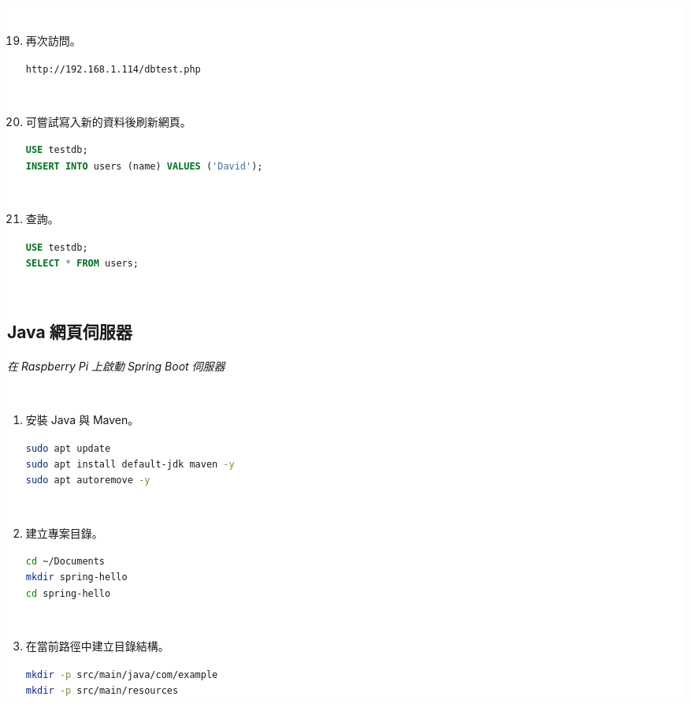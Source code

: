 <br>

19. 再次訪問。

    ```bash
    http://192.168.1.114/dbtest.php
    ```

<br>

20. 可嘗試寫入新的資料後刷新網頁。

    ```sql
    USE testdb;
    INSERT INTO users (name) VALUES ('David');
    ```

<br>

21. 查詢。

    ```sql
    USE testdb;
    SELECT * FROM users;
    ```

<br>

## Java 網頁伺服器

_在 Raspberry Pi 上啟動 Spring Boot 伺服器_

<br>

1. 安裝 Java 與 Maven。

    ```bash
    sudo apt update
    sudo apt install default-jdk maven -y
    sudo apt autoremove -y
    ```

<br>

2. 建立專案目錄。

    ```bash
    cd ~/Documents
    mkdir spring-hello
    cd spring-hello
    ```

<br>

3. 在當前路徑中建立目錄結構。

    ```bash
    mkdir -p src/main/java/com/example
    mkdir -p src/main/resources
    ```
